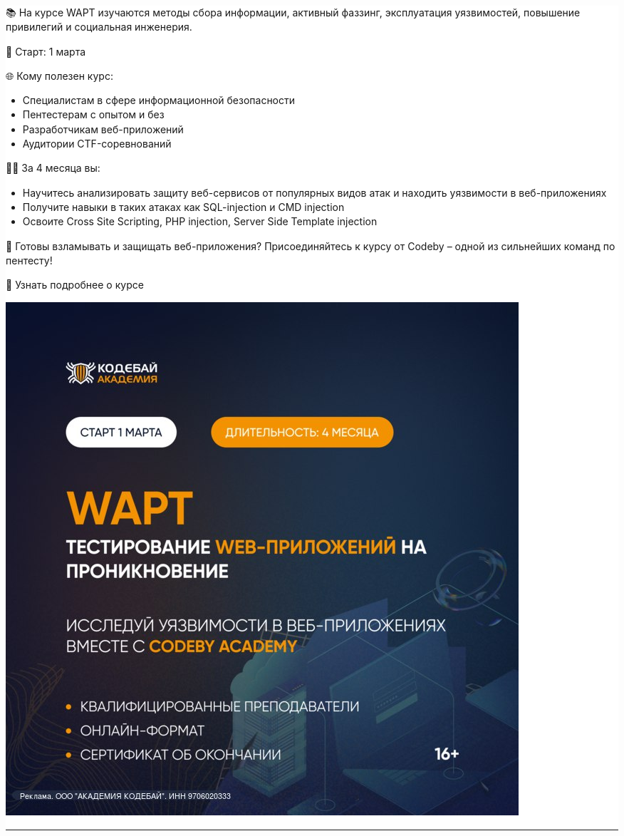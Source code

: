 📚 На курсе WAPT изучаются методы сбора информации, активный фаззинг, эксплуатация уязвимостей, повышение привилегий и социальная инженерия.

📅 Старт: 1 марта

🌐 Кому полезен курс:
- Специалистам в сфере информационной безопасности
- Пентестерам с опытом и без
- Разработчикам веб-приложений
- Аудитории CTF-соревнований

👨‍💻 За 4 месяца вы:
- Научитесь анализировать защиту веб-сервисов от популярных видов атак и находить уязвимости в веб-приложениях
- Получите навыки в таких атаках как SQL-injection и CMD injection
- Освоите Cross Site Scripting, PHP injection, Server Side Template injection

🚀 Готовы взламывать и защищать веб-приложения? Присоединяйтесь к курсу от Codeby – одной из сильнейших команд по пентесту!

📌 Узнать подробнее о курсе
</blockquote>

![pic](pictures/adec7d4144bb13511922b501fd86fb7147674f72facf04e58985467c790658ce.jpg)

---